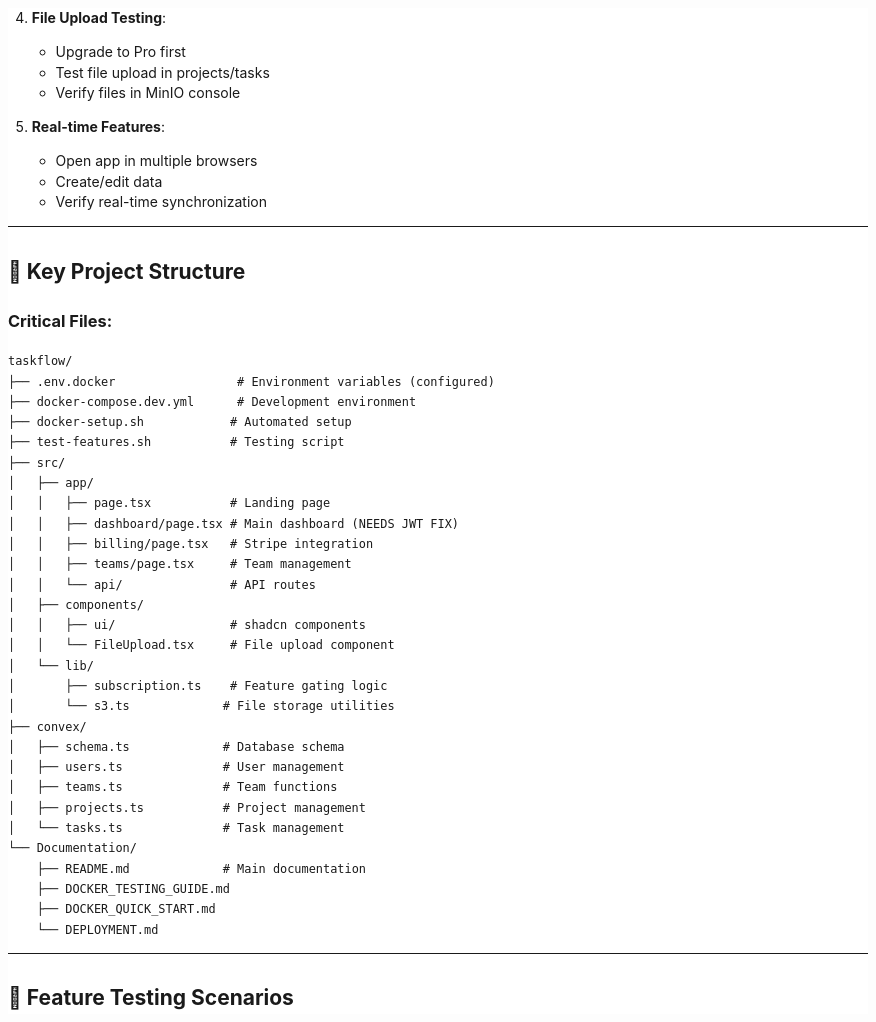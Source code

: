 4. **File Upload Testing**:
   - Upgrade to Pro first
   - Test file upload in projects/tasks
   - Verify files in MinIO console

5. **Real-time Features**:
   - Open app in multiple browsers
   - Create/edit data
   - Verify real-time synchronization

---

## 📂 **Key Project Structure**

### **Critical Files**:
```
taskflow/
├── .env.docker                 # Environment variables (configured)
├── docker-compose.dev.yml      # Development environment
├── docker-setup.sh            # Automated setup
├── test-features.sh           # Testing script
├── src/
│   ├── app/
│   │   ├── page.tsx           # Landing page
│   │   ├── dashboard/page.tsx # Main dashboard (NEEDS JWT FIX)
│   │   ├── billing/page.tsx   # Stripe integration
│   │   ├── teams/page.tsx     # Team management
│   │   └── api/               # API routes
│   ├── components/
│   │   ├── ui/                # shadcn components
│   │   └── FileUpload.tsx     # File upload component
│   └── lib/
│       ├── subscription.ts    # Feature gating logic
│       └── s3.ts             # File storage utilities
├── convex/
│   ├── schema.ts             # Database schema
│   ├── users.ts              # User management
│   ├── teams.ts              # Team functions
│   ├── projects.ts           # Project management
│   └── tasks.ts              # Task management
└── Documentation/
    ├── README.md             # Main documentation
    ├── DOCKER_TESTING_GUIDE.md
    ├── DOCKER_QUICK_START.md
    └── DEPLOYMENT.md
```

---

## 🎯 **Feature Testing Scenarios**
